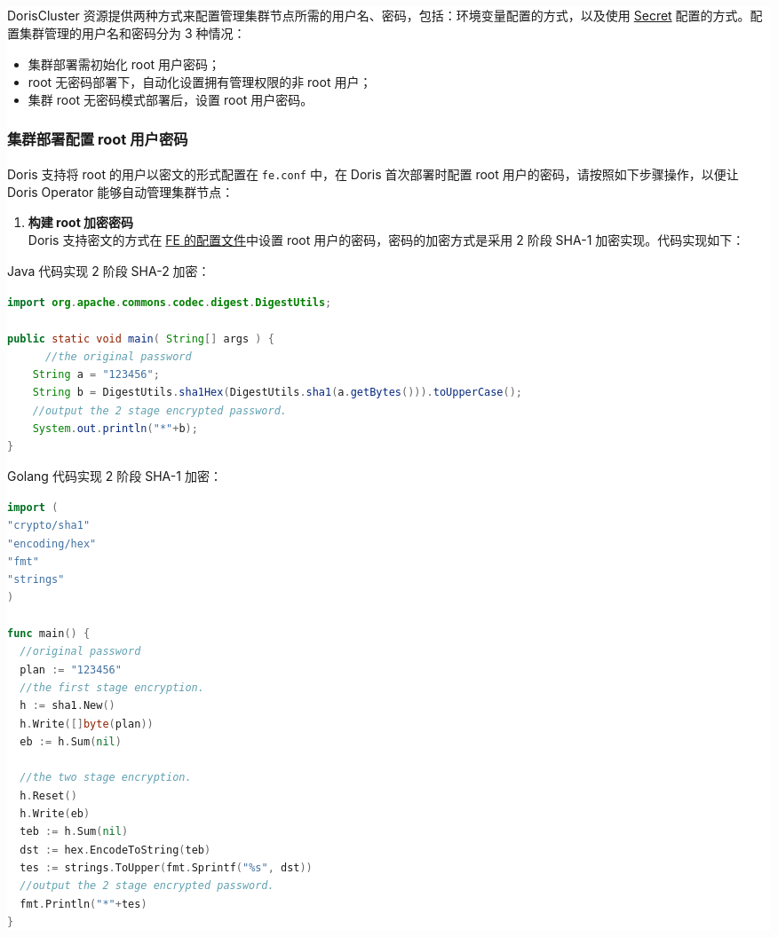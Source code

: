 DorisCluster 资源提供两种方式来配置管理集群节点所需的用户名、密码，包括：环境变量配置的方式，以及使用 [Secret](https://kubernetes.io/docs/concepts/configuration/secret/) 配置的方式。配置集群管理的用户名和密码分为 3 种情况：

- 集群部署需初始化 root 用户密码；
- root 无密码部署下，自动化设置拥有管理权限的非 root 用户；
- 集群 root 无密码模式部署后，设置 root 用户密码。

### 集群部署配置 root 用户密码
Doris 支持将 root 的用户以密文的形式配置在 `fe.conf` 中，在 Doris 首次部署时配置 root 用户的密码，请按照如下步骤操作，以便让 Doris Operator 能够自动管理集群节点：  
1. **构建 root 加密密码**  
  Doris 支持密文的方式在 [FE 的配置文件](../../../admin-manual/config/fe-config?_highlight=initial_#initial_root_password)中设置 root 用户的密码，密码的加密方式是采用 2 阶段 SHA-1 加密实现。代码实现如下：  

  Java 代码实现 2 阶段 SHA-2 加密：
  ```java
  import org.apache.commons.codec.digest.DigestUtils;
  
  public static void main( String[] args ) {
        //the original password
      String a = "123456";
      String b = DigestUtils.sha1Hex(DigestUtils.sha1(a.getBytes())).toUpperCase();
      //output the 2 stage encrypted password.
      System.out.println("*"+b);
  }
  ```
  Golang 代码实现 2 阶段 SHA-1 加密：  
  ```go
  import (
  "crypto/sha1"
  "encoding/hex"
  "fmt"
  "strings"
  )
  
  func main() {
  	//original password
  	plan := "123456"
  	//the first stage encryption.
  	h := sha1.New()
  	h.Write([]byte(plan))
  	eb := h.Sum(nil)
  
  	//the two stage encryption.
  	h.Reset()
  	h.Write(eb)
  	teb := h.Sum(nil)
  	dst := hex.EncodeToString(teb)
  	tes := strings.ToUpper(fmt.Sprintf("%s", dst))
  	//output the 2 stage encrypted password. 
  	fmt.Println("*"+tes)
  }
  ```
